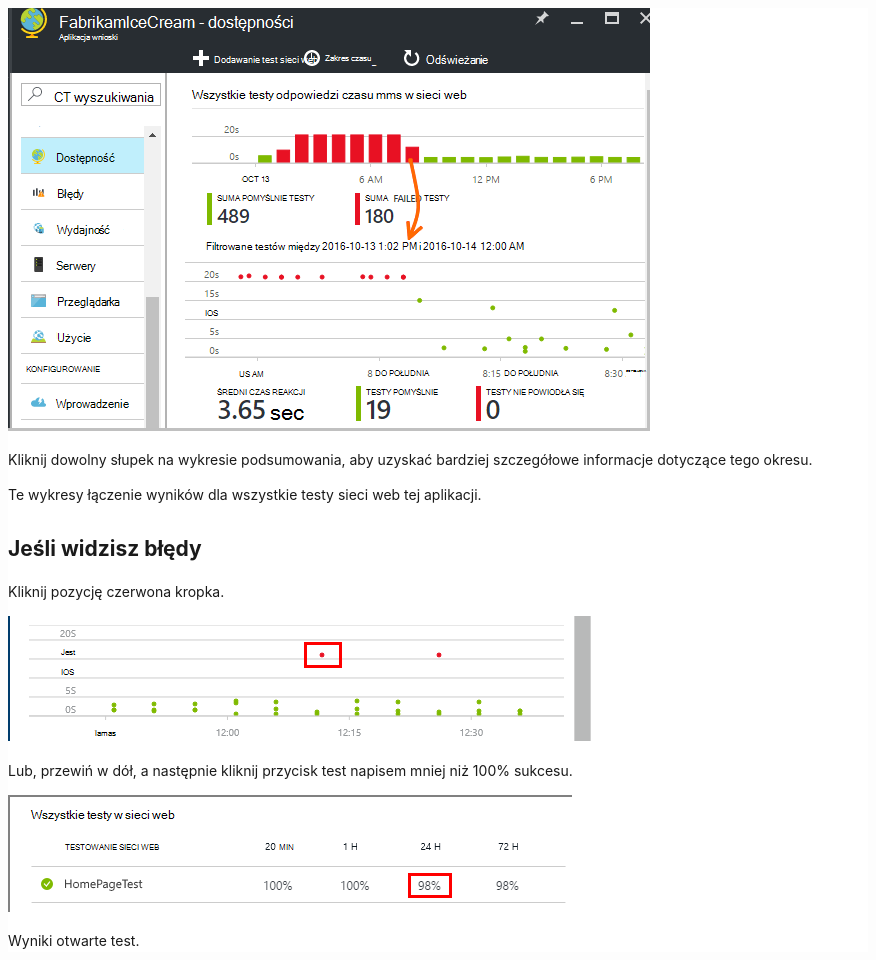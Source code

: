 ![Podsumowanie wyników na karta Narzędzia główne](./media/app-insights-monitor-web-app-availability/14-availSummary.png)

Kliknij dowolny słupek na wykresie podsumowania, aby uzyskać bardziej szczegółowe informacje dotyczące tego okresu.

Te wykresy łączenie wyników dla wszystkie testy sieci web tej aplikacji.


## <a name="failures"></a>Jeśli widzisz błędy

Kliknij pozycję czerwona kropka.

![Kliknij pozycję czerwona kropka](./media/app-insights-monitor-web-app-availability/14-availRedDot.png)

Lub, przewiń w dół, a następnie kliknij przycisk test napisem mniej niż 100% sukcesu.

![Kliknij pozycję określone webtest](./media/app-insights-monitor-web-app-availability/15-webTestList.png)

Wyniki otwarte test.
